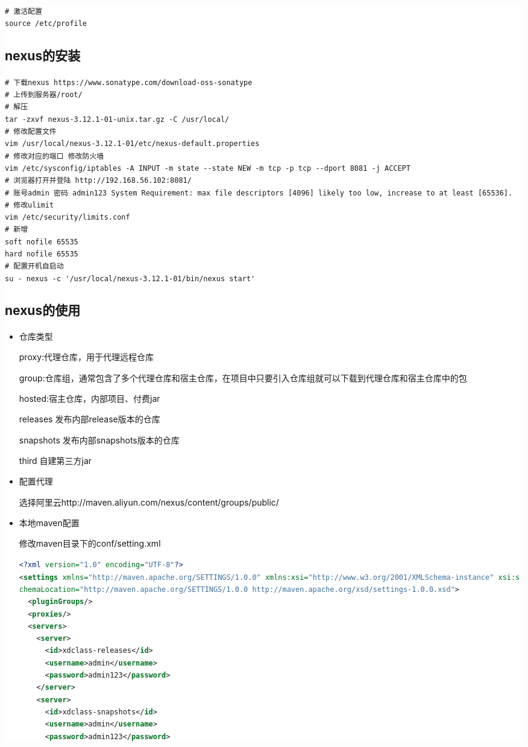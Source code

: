   ```shell
  # 激活配置
  source /etc/profile
  ```

## nexus的安装

```shell
# 下载nexus https://www.sonatype.com/download-oss-sonatype
# 上传到服务器/root/
# 解压
tar -zxvf nexus-3.12.1-01-unix.tar.gz -C /usr/local/
# 修改配置文件
vim /usr/local/nexus-3.12.1-01/etc/nexus-default.properties 
# 修改对应的端口 修改防火墙 
vim /etc/sysconfig/iptables -A INPUT -m state --state NEW -m tcp -p tcp --dport 8081 -j ACCEPT
# 浏览器打开并登陆 http://192.168.56.102:8081/
# 账号admin 密码 admin123 System Requirement: max file descriptors [4096] likely too low, increase to at least [65536].
# 修改ulimit
vim /etc/security/limits.conf
# 新增
soft nofile 65535
hard nofile 65535
# 配置开机自启动
su - nexus -c '/usr/local/nexus-3.12.1-01/bin/nexus start'
```

## nexus的使用

- 仓库类型

  proxy:代理仓库，用于代理远程仓库 

  group:仓库组，通常包含了多个代理仓库和宿主仓库，在项目中只要引入仓库组就可以下载到代理仓库和宿主仓库中的包 

  hosted:宿主仓库，内部项目、付费jar 

  releases 发布内部release版本的仓库 

  snapshots 发布内部snapshots版本的仓库 

  third 自建第三方jar

- 配置代理

  选择阿里云http://maven.aliyun.com/nexus/content/groups/public/

- 本地maven配置

  修改maven目录下的conf/setting.xml

  ```xml
  <?xml version="1.0" encoding="UTF-8"?>
  <settings xmlns="http://maven.apache.org/SETTINGS/1.0.0" xmlns:xsi="http://www.w3.org/2001/XMLSchema-instance" xsi:schemaLocation="http://maven.apache.org/SETTINGS/1.0.0 http://maven.apache.org/xsd/settings-1.0.0.xsd">
    <pluginGroups/>
    <proxies/>
    <servers>
      <server>
        <id>xdclass-releases</id>
        <username>admin</username>
        <password>admin123</password>
      </server>
      <server>
        <id>xdclass-snapshots</id>
        <username>admin</username>
        <password>admin123</password>
  ```